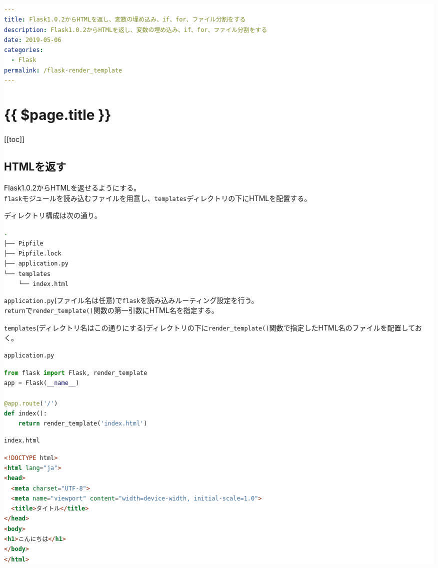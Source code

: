 ```yaml
---
title: Flask1.0.2からHTMLを返し、変数の埋め込み、if、for、ファイル分割をする
description: Flask1.0.2からHTMLを返し、変数の埋め込み、if、for、ファイル分割をする
date: 2019-05-06
categories:
  - Flask
permalink: /flask-render_template
---
```


# {{ $page.title }}

<PostMeta/>

[[toc]]

## HTMLを返す
Flask1.0.2からHTMLを返せるようにする。  
`flask`モジュールを読み込むファイルを用意し、`templates`ディレクトリの下にHTMLを配置する。  

ディレクトリ構成は次の通り。  
``` bash
.
├── Pipfile
├── Pipfile.lock
├── application.py
└── templates
    └── index.html
```

`application.py`(ファイル名は任意)で`flask`を読み込みルーティング設定を行う。  
`return`で`render_template()`関数の第一引数にHTML名を指定する。  

`templates`(ディレクトリ名はこの通りにする)ディレクトリの下に`render_template()`関数で指定したHTML名のファイルを配置しておく。  

`application.py`
``` py
from flask import Flask, render_template
app = Flask(__name__)

@app.route('/')
def index():
    return render_template('index.html')
```

`index.html`
``` html
<!DOCTYPE html>
<html lang="ja">
<head>
  <meta charset="UTF-8">
  <meta name="viewport" content="width=device-width, initial-scale=1.0">
  <title>タイトル</title>
</head>
<body>
<h1>こんにちは</h1>
</body>
</html>
```
